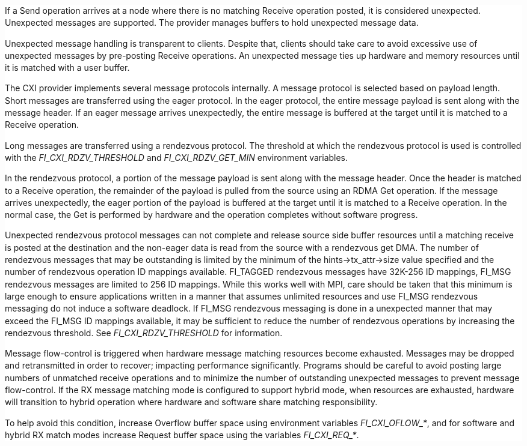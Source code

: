 If a Send operation arrives at a node where there is no matching Receive
operation posted, it is considered unexpected. Unexpected messages are
supported. The provider manages buffers to hold unexpected message data.

Unexpected message handling is transparent to clients. Despite that, clients
should take care to avoid excessive use of unexpected messages by pre-posting
Receive operations. An unexpected message ties up hardware and memory resources
until it is matched with a user buffer.

The CXI provider implements several message protocols internally. A message
protocol is selected based on payload length. Short messages are transferred
using the eager protocol. In the eager protocol, the entire message payload is
sent along with the message header. If an eager message arrives unexpectedly,
the entire message is buffered at the target until it is matched to a Receive
operation.

Long messages are transferred using a rendezvous protocol. The threshold at
which the rendezvous protocol is used is controlled with the
*FI_CXI_RDZV_THRESHOLD* and *FI_CXI_RDZV_GET_MIN* environment variables.

In the rendezvous protocol, a portion of the message payload is sent
along with the message header. Once the header is matched to a Receive
operation, the remainder of the payload is pulled from the source using an RDMA
Get operation. If the message arrives unexpectedly, the eager portion of the
payload is buffered at the target until it is matched to a Receive operation.
In the normal case, the Get is performed by hardware and the operation
completes without software progress.

Unexpected rendezvous protocol messages can not complete and release source side
buffer resources until a matching receive is posted at the destination and the
non-eager data is read from the source with a rendezvous get DMA. The number of
rendezvous messages that may be outstanding is limited by the minimum of the
hints->tx_attr->size value specified and the number of rendezvous operation ID
mappings available. FI_TAGGED rendezvous messages have 32K-256 ID mappings,
FI_MSG rendezvous messages are limited to 256 ID mappings. While this
works well with MPI, care should be taken that this minimum is large enough to
ensure applications written in a manner that assumes unlimited resources and
use FI_MSG rendezvous messaging do not induce a software deadlock. If FI_MSG
rendezvous messaging is done in a unexpected manner that may exceed the FI_MSG
ID mappings available, it may be sufficient to reduce the number of rendezvous
operations by increasing the rendezvous threshold. See *FI_CXI_RDZV_THRESHOLD*
for information.

Message flow-control is triggered when hardware message matching resources
become exhausted. Messages may be dropped and retransmitted in order to
recover; impacting performance significantly. Programs should be careful to avoid
posting large numbers of unmatched receive operations and to minimize the
number of outstanding unexpected messages to prevent message flow-control.
If the RX message matching mode is configured to support hybrid mode, when
resources are exhausted, hardware will transition to hybrid operation where
hardware and software share matching responsibility.

To help avoid this condition, increase Overflow buffer space using environment
variables *FI_CXI_OFLOW_\**, and for software and hybrid RX match modes
increase Request buffer space using the variables *FI_CXI_REQ_\**.
